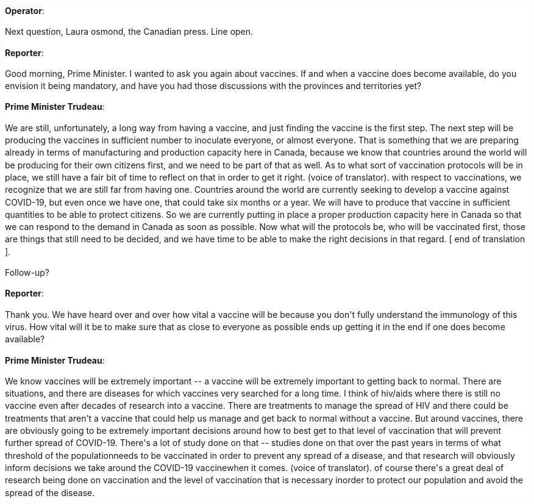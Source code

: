 

**Operator**:

Next question, Laura osmond, the Canadian press.
Line open.



**Reporter**:

Good morning, Prime Minister.
I wanted to ask you again about vaccines.
If and when a vaccine does become available, do you envision it being mandatory, and have you had those discussions with the provinces and territories yet?



**Prime Minister Trudeau**:

We are still, unfortunately, a long way from having a vaccine, and just finding the vaccine is the first step.
The next step will be producing the vaccines in sufficient number to inoculate everyone, or almost everyone.
That is something that we are preparing already in terms of manufacturing and production capacity here in Canada, because we know that countries around the world will be producing for their own citizens first, and we need to be part of that as well.
As to what sort of vaccination protocols will be in place, we still have a fair bit of time to reflect on that in order to get it right.
(voice of translator). with respect to vaccinations, we recognize that we are still far from having one.
Countries around the world are currently seeking to develop a vaccine against COVID-19, but even once we have one, that could take six months or a year.
We will have to produce that vaccine in sufficient quantities to be able to protect citizens.
So we are currently putting in place a proper production capacity here in Canada so that we can respond to the demand in Canada as soon as possible.
Now what will the protocols be, who will be vaccinated first, those are things that still need to be decided, and we have time to be able to make the right decisions in that regard.
[ end of translation ].



Follow-up?



**Reporter**:

Thank you.
We have heard over and over how vital a vaccine will be because you don't fully understand the immunology of this virus.
How vital will it be to make sure that as close to everyone as possible ends up getting it in the end if one does become available?



**Prime Minister Trudeau**:

We know vaccines will be extremely important -- a vaccine will be extremely important to getting back to normal.
There are situations, and there are diseases for which vaccines very searched for a long time.
I think of hiv/aids where there is still no vaccine even after decades of research into a vaccine.
There are treatments to manage the spread of HIV and there could be treatments that aren't a vaccine that could help us manage and get back to normal without a vaccine.
But around vaccines, there are obviously going to be extremely important decisions around how to best get to that level of vaccination that will prevent further spread of COVID-19. There's a lot of study done on that -- studies done on that over the past years in terms of what threshold of the populationneeds to be vaccinated in order to prevent any spread of a disease, and that research will obviously inform decisions we take around the COVID-19 vaccinewhen it comes.
(voice of translator). of course there's a great deal of research being done on vaccination and the level of vaccination that is necessary inorder to protect our population and avoid the spread of the disease.
